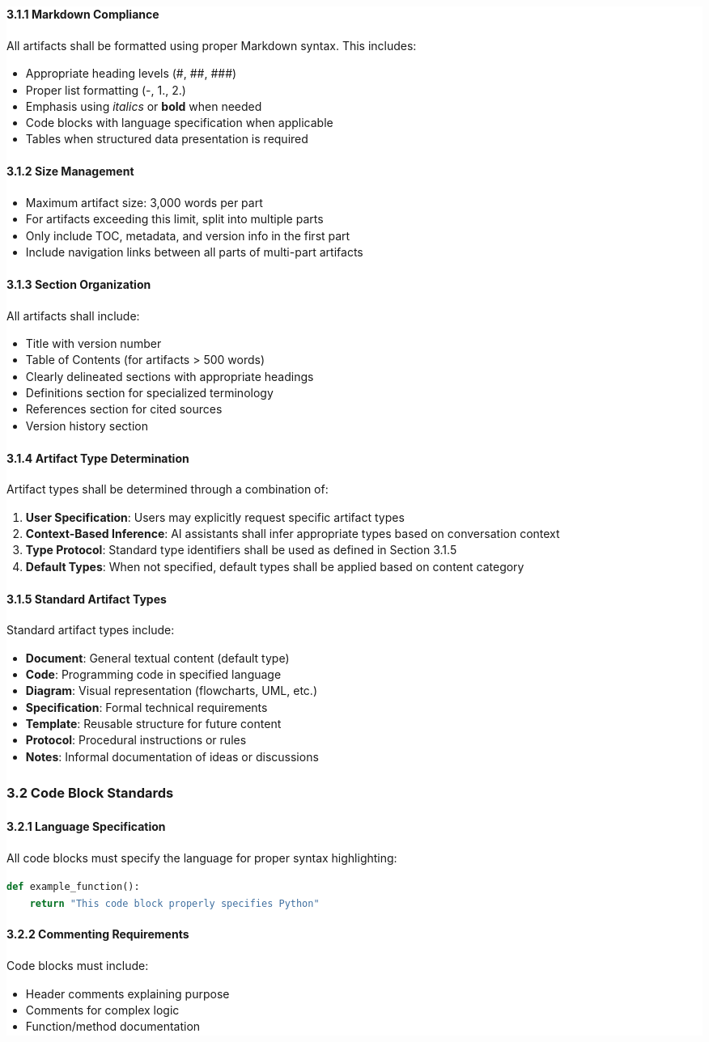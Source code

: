 #### 3.1.1 Markdown Compliance
All artifacts shall be formatted using proper Markdown syntax. This includes:
- Appropriate heading levels (#, ##, ###)
- Proper list formatting (-, 1., 2.)
- Emphasis using *italics* or **bold** when needed
- Code blocks with language specification when applicable
- Tables when structured data presentation is required

#### 3.1.2 Size Management
- Maximum artifact size: 3,000 words per part
- For artifacts exceeding this limit, split into multiple parts
- Only include TOC, metadata, and version info in the first part
- Include navigation links between all parts of multi-part artifacts

#### 3.1.3 Section Organization
All artifacts shall include:
- Title with version number
- Table of Contents (for artifacts > 500 words)
- Clearly delineated sections with appropriate headings
- Definitions section for specialized terminology
- References section for cited sources
- Version history section

#### 3.1.4 Artifact Type Determination
Artifact types shall be determined through a combination of:
1. **User Specification**: Users may explicitly request specific artifact types
2. **Context-Based Inference**: AI assistants shall infer appropriate types based on conversation context
3. **Type Protocol**: Standard type identifiers shall be used as defined in Section 3.1.5
4. **Default Types**: When not specified, default types shall be applied based on content category

#### 3.1.5 Standard Artifact Types
Standard artifact types include:
- **Document**: General textual content (default type)
- **Code**: Programming code in specified language
- **Diagram**: Visual representation (flowcharts, UML, etc.)
- **Specification**: Formal technical requirements
- **Template**: Reusable structure for future content
- **Protocol**: Procedural instructions or rules
- **Notes**: Informal documentation of ideas or discussions

### 3.2 Code Block Standards

#### 3.2.1 Language Specification
All code blocks must specify the language for proper syntax highlighting:

```python
def example_function():
    return "This code block properly specifies Python"
```

#### 3.2.2 Commenting Requirements
Code blocks must include:
- Header comments explaining purpose
- Comments for complex logic
- Function/method documentation
